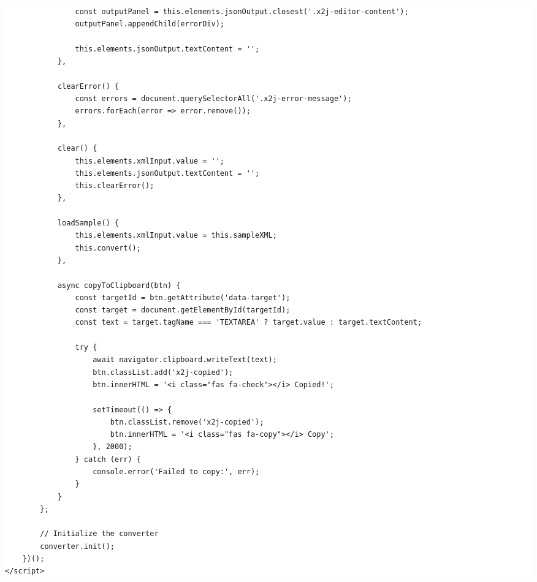                     const outputPanel = this.elements.jsonOutput.closest('.x2j-editor-content');
                    outputPanel.appendChild(errorDiv);
                    
                    this.elements.jsonOutput.textContent = '';
                },

                clearError() {
                    const errors = document.querySelectorAll('.x2j-error-message');
                    errors.forEach(error => error.remove());
                },

                clear() {
                    this.elements.xmlInput.value = '';
                    this.elements.jsonOutput.textContent = '';
                    this.clearError();
                },

                loadSample() {
                    this.elements.xmlInput.value = this.sampleXML;
                    this.convert();
                },

                async copyToClipboard(btn) {
                    const targetId = btn.getAttribute('data-target');
                    const target = document.getElementById(targetId);
                    const text = target.tagName === 'TEXTAREA' ? target.value : target.textContent;
                    
                    try {
                        await navigator.clipboard.writeText(text);
                        btn.classList.add('x2j-copied');
                        btn.innerHTML = '<i class="fas fa-check"></i> Copied!';
                        
                        setTimeout(() => {
                            btn.classList.remove('x2j-copied');
                            btn.innerHTML = '<i class="fas fa-copy"></i> Copy';
                        }, 2000);
                    } catch (err) {
                        console.error('Failed to copy:', err);
                    }
                }
            };

            // Initialize the converter
            converter.init();
        })();
    </script>
</div>
